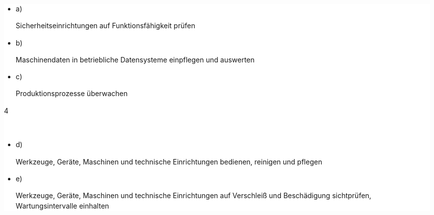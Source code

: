 </td>

<td style="border-right: 0.5pt solid ; border-bottom: 0.5pt solid ; " align="left" valign="top" charoff="50">

  - a)
    
    <div style="">
    
    Sicherheitseinrichtungen auf Funktionsfähigkeit prüfen
    
    </div>

  - b)
    
    <div style="">
    
    Maschinendaten in betriebliche Datensysteme einpflegen und auswerten
    
    </div>

  - c)
    
    <div style="">
    
    Produktionsprozesse überwachen
    
    </div>

</td>

<td style="border-right: 0.5pt solid ; border-bottom: 0.5pt solid ; " align="center" valign="middle" charoff="50">

4

</td>

<td style="border-bottom: 0.5pt solid ; " align="center" valign="middle" charoff="50">

 

</td>

</tr>

<tr>

<td style="border-right: 0.5pt solid ; border-bottom: 0.5pt solid ; " align="left" valign="top" charoff="50">

  - d)
    
    <div style="">
    
    Werkzeuge, Geräte, Maschinen und technische Einrichtungen bedienen,
    reinigen und pflegen
    
    </div>

  - e)
    
    <div style="">
    
    Werkzeuge, Geräte, Maschinen und technische Einrichtungen auf
    Verschleiß und Beschädigung sichtprüfen, Wartungsintervalle
    einhalten
    